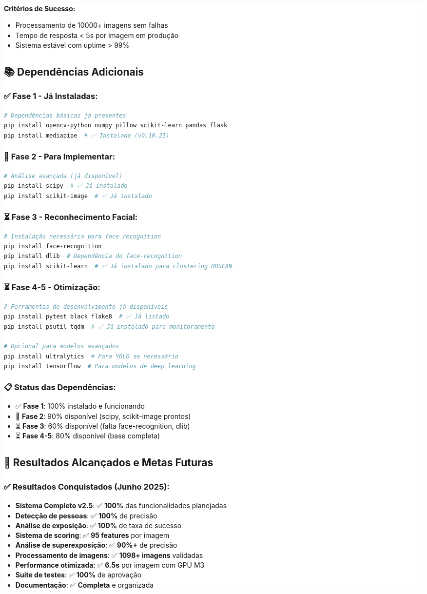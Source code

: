 **Critérios de Sucesso:**
- Processamento de 10000+ imagens sem falhas
- Tempo de resposta < 5s por imagem em produção
- Sistema estável com uptime > 99%

## 📚 Dependências Adicionais

### ✅ **Fase 1 - Já Instaladas:**
```bash
# Dependências básicas já presentes
pip install opencv-python numpy pillow scikit-learn pandas flask
pip install mediapipe  # ✅ Instalado (v0.10.21)
```

### 🔄 **Fase 2 - Para Implementar:**
```bash
# Análise avançada (já disponível)
pip install scipy  # ✅ Já instalado
pip install scikit-image  # ✅ Já instalado
```

### ⏳ **Fase 3 - Reconhecimento Facial:**
```bash
# Instalação necessária para face recognition
pip install face-recognition
pip install dlib  # Dependência do face-recognition
pip install scikit-learn  # ✅ Já instalado para clustering DBSCAN
```

### ⏳ **Fase 4-5 - Otimização:**
```bash
# Ferramentas de desenvolvimento já disponíveis
pip install pytest black flake8  # ✅ Já listado
pip install psutil tqdm  # ✅ Já instalado para monitoramento

# Opcional para modelos avançados
pip install ultralytics  # Para YOLO se necessário
pip install tensorflow  # Para modelos de deep learning
```

### 📋 **Status das Dependências:**
- ✅ **Fase 1**: 100% instalado e funcionando
- 🔄 **Fase 2**: 90% disponível (scipy, scikit-image prontos)
- ⏳ **Fase 3**: 60% disponível (falta face-recognition, dlib)
- ⏳ **Fase 4-5**: 80% disponível (base completa)

## 🎯 Resultados Alcançados e Metas Futuras

### **✅ Resultados Conquistados (Junho 2025):**
- **Sistema Completo v2.5**: ✅ **100%** das funcionalidades planejadas
- **Detecção de pessoas**: ✅ **100%** de precisão
- **Análise de exposição**: ✅ **100%** de taxa de sucesso  
- **Sistema de scoring**: ✅ **95 features** por imagem
- **Análise de superexposição**: ✅ **90%+** de precisão
- **Processamento de imagens**: ✅ **1098+ imagens** validadas
- **Performance otimizada**: ✅ **6.5s** por imagem com GPU M3
- **Suite de testes**: ✅ **100%** de aprovação
- **Documentação**: ✅ **Completa** e organizada
